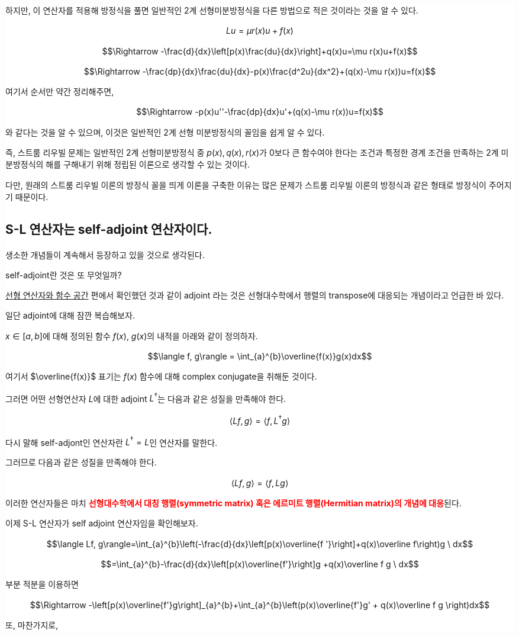 하지만, 이 연산자를 적용해 방정식을 풀면 일반적인 2계 선형미분방정식을 다른 방법으로 적은 것이라는 것을 알 수 있다.

$$Lu=\mu r(x) u+f(x)$$

$$\Rightarrow -\frac{d}{dx}\left[p(x)\frac{du}{dx}\right]+q(x)u=\mu r(x)u+f(x)$$

$$\Rightarrow -\frac{dp}{dx}\frac{du}{dx}-p(x)\frac{d^2u}{dx^2}+(q(x)-\mu r(x))u=f(x)$$

여기서 순서만 약간 정리해주면,

$$\Rightarrow -p(x)u''-\frac{dp}{dx}u'+(q(x)-\mu r(x))u=f(x)$$

와 같다는 것을 알 수 있으며, 이것은 일반적인 2계 선형 미분방정식의 꼴임을 쉽게 알 수 있다.

즉, 스트룸 리우빌 문제는 일반적인 2계 선형미분방정식 중 $p(x),q(x),r(x)$가 0보다 큰 함수여야 한다는 조건과 특정한 경계 조건을 만족하는 2계 미분방정식의 해를 구해내기 위해 정립된 이론으로 생각할 수 있는 것이다.

다만, 원래의 스트룸 리우빌 이론의 방정식 꼴을 띄게 이론을 구축한 이유는 많은 문제가 스트룸 리우빌 이론의 방정식과 같은 형태로 방정식이 주어지기 때문이다.

## S-L 연산자는 self-adjoint 연산자이다.

생소한 개념들이 계속해서 등장하고 있을 것으로 생각된다.

self-adjoint란 것은 또 무엇일까?

[선형 연산자와 함수 공간](https://angeloyeo.github.io/2021/05/31/linear_operator_and_function_space.html) 편에서 확인했던 것과 같이 adjoint 라는 것은 선형대수학에서 행렬의 transpose에 대응되는 개념이라고 언급한 바 있다.

일단 adjoint에 대해 잠깐 복습해보자.

$x\in [a, b]$에 대해 정의된 함수 $f(x)$, $g(x)$의 내적을 아래와 같이 정의하자. 

$$\langle f, g\rangle = \int_{a}^{b}\overline{f(x)}g(x)dx$$

여기서 $\overline{f(x)}$ 표기는 $f(x)$ 함수에 대해 complex conjugate을 취해둔 것이다.

그러면 어떤 선형연산자 $L$에 대한 adjoint $L^\dagger$는 다음과 같은 성질을 만족해야 한다.

$$\langle Lf, g \rangle=\langle f, L^\dagger g\rangle$$

다시 말해 self-adjont인 연산자란 $L^\dagger =L$인 연산자를 말한다.

그러므로 다음과 같은 성질을 만족해야 한다.

$$\langle Lf, g\rangle =\langle f, Lg\rangle$$

이러한 연산자들은 마치 <b><span style="color:red">선형대수학에서 대칭 행렬(symmetric matrix) 혹은 에르미트 행렬(Hermitian matrix)의 개념에 대응</span></b>된다.

이제 S-L 연산자가 self adjoint 연산자임을 확인해보자.

$$\langle Lf, g\rangle=\int_{a}^{b}\left(-\frac{d}{dx}\left[p(x)\overline{f '}\right]+q(x)\overline f\right)g \ dx$$

$$=\int_{a}^{b}-\frac{d}{dx}\left[p(x)\overline{f'}\right]g +q(x)\overline f g \ dx$$

부분 적분을 이용하면

$$\Rightarrow -\left[p(x)\overline{f'}g\right]_{a}^{b}+\int_{a}^{b}\left(p(x)\overline{f'}g' + q(x)\overline f g \right)dx$$

또, 마찬가지로,


[^1]: 이름이 심지어 정리(theorem)가 아닌 '이론(theory)'이다. 이 이론을 따르는 수 많은 적용 사례들이 있음을 시사한다.
[^1]: 이 조건이 만족할 때를 regular S-L 문제라고 하는데, 너무 깊게는 들어가지 말자.